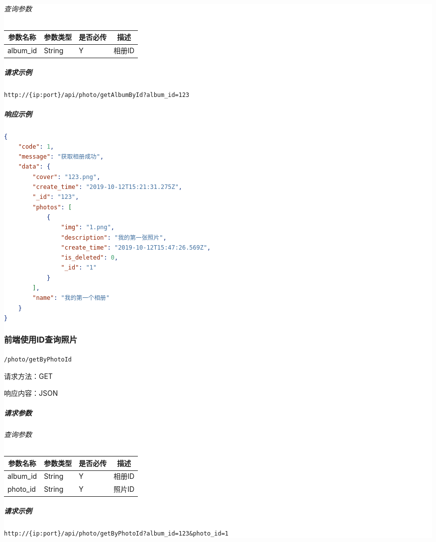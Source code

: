 ###### 查询参数

| 参数名称 | 参数类型 | 是否必传 | 描述   |
| -------- | -------- | -------- | ------ |
| album_id | String   | Y        | 相册ID |

##### 请求示例

`http://{ip:port}/api/photo/getAlbumById?album_id=123`

##### 响应示例

```json
{
    "code": 1,
    "message": "获取相册成功",
    "data": {
        "cover": "123.png",
        "create_time": "2019-10-12T15:21:31.275Z",
        "_id": "123",
        "photos": [
            {
                "img": "1.png",
                "description": "我的第一张照片",
                "create_time": "2019-10-12T15:47:26.569Z",
                "is_deleted": 0,
                "_id": "1"
            }
        ],
        "name": "我的第一个相册"
    }
}
```

### 前端使用ID查询照片

`/photo/getByPhotoId`

请求方法：GET

响应内容：JSON

##### 请求参数

###### 查询参数

| 参数名称 | 参数类型 | 是否必传 | 描述   |
| -------- | -------- | -------- | ------ |
| album_id | String   | Y        | 相册ID |
| photo_id | String   | Y        | 照片ID |

##### 请求示例

`http://{ip:port}/api/photo/getByPhotoId?album_id=123&photo_id=1`
